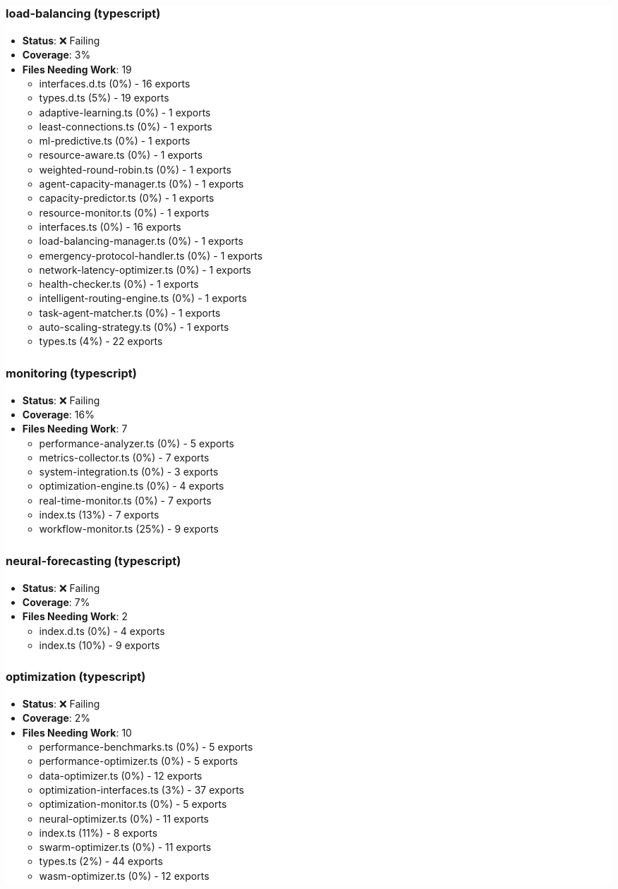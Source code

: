 ### load-balancing (typescript)
- **Status**: ❌ Failing
- **Coverage**: 3%
- **Files Needing Work**: 19
  - interfaces.d.ts (0%) - 16 exports
  - types.d.ts (5%) - 19 exports
  - adaptive-learning.ts (0%) - 1 exports
  - least-connections.ts (0%) - 1 exports
  - ml-predictive.ts (0%) - 1 exports
  - resource-aware.ts (0%) - 1 exports
  - weighted-round-robin.ts (0%) - 1 exports
  - agent-capacity-manager.ts (0%) - 1 exports
  - capacity-predictor.ts (0%) - 1 exports
  - resource-monitor.ts (0%) - 1 exports
  - interfaces.ts (0%) - 16 exports
  - load-balancing-manager.ts (0%) - 1 exports
  - emergency-protocol-handler.ts (0%) - 1 exports
  - network-latency-optimizer.ts (0%) - 1 exports
  - health-checker.ts (0%) - 1 exports
  - intelligent-routing-engine.ts (0%) - 1 exports
  - task-agent-matcher.ts (0%) - 1 exports
  - auto-scaling-strategy.ts (0%) - 1 exports
  - types.ts (4%) - 22 exports

### monitoring (typescript)
- **Status**: ❌ Failing
- **Coverage**: 16%
- **Files Needing Work**: 7
  - performance-analyzer.ts (0%) - 5 exports
  - metrics-collector.ts (0%) - 7 exports
  - system-integration.ts (0%) - 3 exports
  - optimization-engine.ts (0%) - 4 exports
  - real-time-monitor.ts (0%) - 7 exports
  - index.ts (13%) - 7 exports
  - workflow-monitor.ts (25%) - 9 exports

### neural-forecasting (typescript)
- **Status**: ❌ Failing
- **Coverage**: 7%
- **Files Needing Work**: 2
  - index.d.ts (0%) - 4 exports
  - index.ts (10%) - 9 exports

### optimization (typescript)
- **Status**: ❌ Failing
- **Coverage**: 2%
- **Files Needing Work**: 10
  - performance-benchmarks.ts (0%) - 5 exports
  - performance-optimizer.ts (0%) - 5 exports
  - data-optimizer.ts (0%) - 12 exports
  - optimization-interfaces.ts (3%) - 37 exports
  - optimization-monitor.ts (0%) - 5 exports
  - neural-optimizer.ts (0%) - 11 exports
  - index.ts (11%) - 8 exports
  - swarm-optimizer.ts (0%) - 11 exports
  - types.ts (2%) - 44 exports
  - wasm-optimizer.ts (0%) - 12 exports

